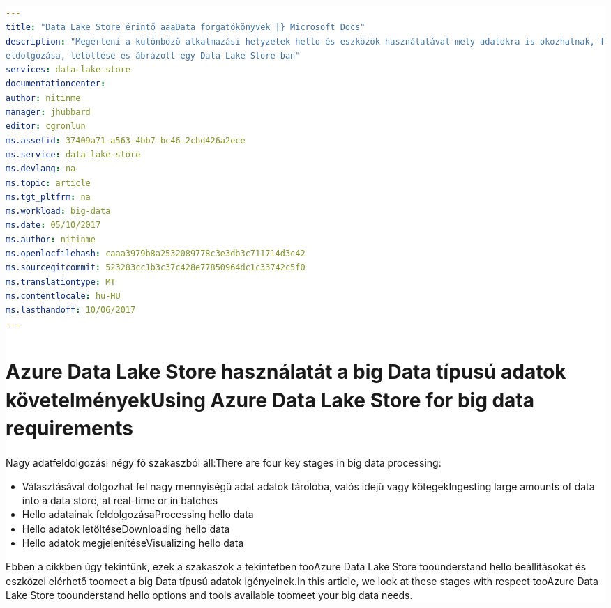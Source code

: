 ```yaml
---
title: "Data Lake Store érintő aaaData forgatókönyvek |} Microsoft Docs"
description: "Megérteni a különböző alkalmazási helyzetek hello és eszközök használatával mely adatokra is okozhatnak, feldolgozása, letöltése és ábrázolt egy Data Lake Store-ban"
services: data-lake-store
documentationcenter: 
author: nitinme
manager: jhubbard
editor: cgronlun
ms.assetid: 37409a71-a563-4bb7-bc46-2cbd426a2ece
ms.service: data-lake-store
ms.devlang: na
ms.topic: article
ms.tgt_pltfrm: na
ms.workload: big-data
ms.date: 05/10/2017
ms.author: nitinme
ms.openlocfilehash: caaa3979b8a2532089778c3e3db3c711714d3c42
ms.sourcegitcommit: 523283cc1b3c37c428e77850964dc1c33742c5f0
ms.translationtype: MT
ms.contentlocale: hu-HU
ms.lasthandoff: 10/06/2017
---
```

# <a name="using-azure-data-lake-store-for-big-data-requirements"></a><span data-ttu-id="e26c5-103">Azure Data Lake Store használatát a big Data típusú adatok követelmények</span><span class="sxs-lookup"><span data-stu-id="e26c5-103">Using Azure Data Lake Store for big data requirements</span></span>
<span data-ttu-id="e26c5-104">Nagy adatfeldolgozási négy fő szakaszból áll:</span><span class="sxs-lookup"><span data-stu-id="e26c5-104">There are four key stages in big data processing:</span></span>

* <span data-ttu-id="e26c5-105">Választásával dolgozhat fel nagy mennyiségű adat adatok tárolóba, valós idejű vagy kötegek</span><span class="sxs-lookup"><span data-stu-id="e26c5-105">Ingesting large amounts of data into a data store, at real-time or in batches</span></span>
* <span data-ttu-id="e26c5-106">Hello adatainak feldolgozása</span><span class="sxs-lookup"><span data-stu-id="e26c5-106">Processing hello data</span></span>
* <span data-ttu-id="e26c5-107">Hello adatok letöltése</span><span class="sxs-lookup"><span data-stu-id="e26c5-107">Downloading hello data</span></span>
* <span data-ttu-id="e26c5-108">Hello adatok megjelenítése</span><span class="sxs-lookup"><span data-stu-id="e26c5-108">Visualizing hello data</span></span>

<span data-ttu-id="e26c5-109">Ebben a cikkben úgy tekintünk, ezek a szakaszok a tekintetben tooAzure Data Lake Store toounderstand hello beállításokat és eszközei elérhető toomeet a big Data típusú adatok igényeinek.</span><span class="sxs-lookup"><span data-stu-id="e26c5-109">In this article, we look at these stages with respect tooAzure Data Lake Store toounderstand hello options and tools available toomeet your big data needs.</span></span>
